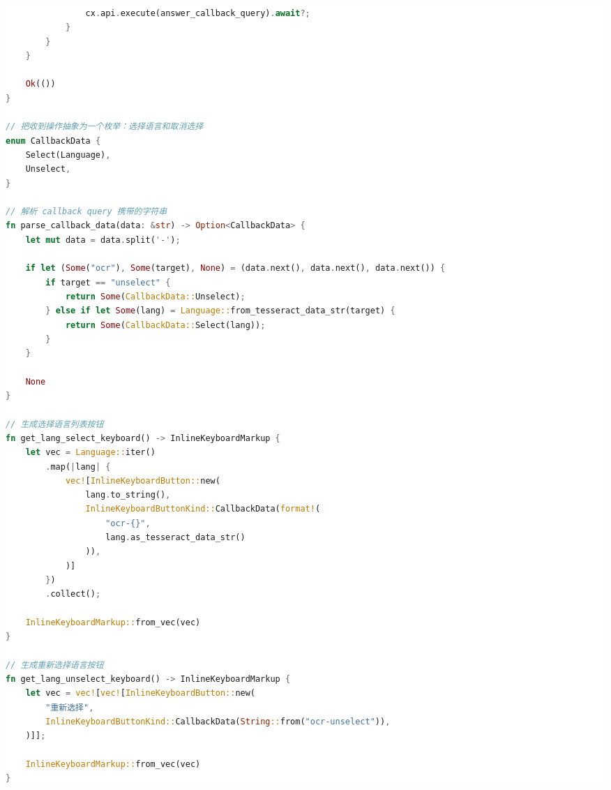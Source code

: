 ```rust
                cx.api.execute(answer_callback_query).await?;
            }
        }
    }

    Ok(())
}

// 把收到操作抽象为一个枚举：选择语言和取消选择
enum CallbackData {
    Select(Language),
    Unselect,
}

// 解析 callback query 携带的字符串
fn parse_callback_data(data: &str) -> Option<CallbackData> {
    let mut data = data.split('-');

    if let (Some("ocr"), Some(target), None) = (data.next(), data.next(), data.next()) {
        if target == "unselect" {
            return Some(CallbackData::Unselect);
        } else if let Some(lang) = Language::from_tesseract_data_str(target) {
            return Some(CallbackData::Select(lang));
        }
    }

    None
}

// 生成选择语言列表按钮
fn get_lang_select_keyboard() -> InlineKeyboardMarkup {
    let vec = Language::iter()
        .map(|lang| {
            vec![InlineKeyboardButton::new(
                lang.to_string(),
                InlineKeyboardButtonKind::CallbackData(format!(
                    "ocr-{}",
                    lang.as_tesseract_data_str()
                )),
            )]
        })
        .collect();

    InlineKeyboardMarkup::from_vec(vec)
}

// 生成重新选择语言按钮
fn get_lang_unselect_keyboard() -> InlineKeyboardMarkup {
    let vec = vec![vec![InlineKeyboardButton::new(
        "重新选择",
        InlineKeyboardButtonKind::CallbackData(String::from("ocr-unselect")),
    )]];

    InlineKeyboardMarkup::from_vec(vec)
}
```
